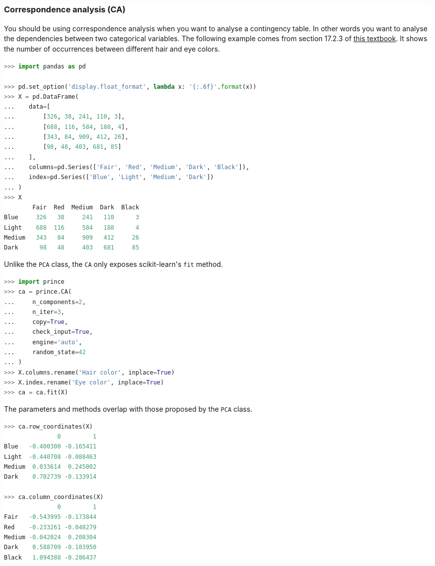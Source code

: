 ### Correspondence analysis (CA)

You should be using correspondence analysis when you want to analyse a contingency table. In other words you want to analyse the dependencies between two categorical variables. The following example comes from section 17.2.3 of [this textbook](http://ce.aut.ac.ir/~shiry/lecture/Advanced%20Machine%20Learning/Manifold_Modern_Multivariate%20Statistical%20Techniques%20-%20Regres.pdf). It shows the number of occurrences between different hair and eye colors.

```python
>>> import pandas as pd

>>> pd.set_option('display.float_format', lambda x: '{:.6f}'.format(x))
>>> X = pd.DataFrame(
...    data=[
...        [326, 38, 241, 110, 3],
...        [688, 116, 584, 188, 4],
...        [343, 84, 909, 412, 26],
...        [98, 48, 403, 681, 85]
...    ],
...    columns=pd.Series(['Fair', 'Red', 'Medium', 'Dark', 'Black']),
...    index=pd.Series(['Blue', 'Light', 'Medium', 'Dark'])
... )
>>> X
        Fair  Red  Medium  Dark  Black
Blue     326   38     241   110      3
Light    688  116     584   188      4
Medium   343   84     909   412     26
Dark      98   48     403   681     85

```

Unlike the `PCA` class, the `CA` only exposes scikit-learn's `fit` method.

```python
>>> import prince
>>> ca = prince.CA(
...     n_components=2,
...     n_iter=3,
...     copy=True,
...     check_input=True,
...     engine='auto',
...     random_state=42
... )
>>> X.columns.rename('Hair color', inplace=True)
>>> X.index.rename('Eye color', inplace=True)
>>> ca = ca.fit(X)

```

The parameters and methods overlap with those proposed by the `PCA` class.

```python
>>> ca.row_coordinates(X)
               0         1
Blue   -0.400300 -0.165411
Light  -0.440708 -0.088463
Medium  0.033614  0.245002
Dark    0.702739 -0.133914

>>> ca.column_coordinates(X)
               0         1
Fair   -0.543995 -0.173844
Red    -0.233261 -0.048279
Medium -0.042024  0.208304
Dark    0.588709 -0.103950
Black   1.094388 -0.286437

```